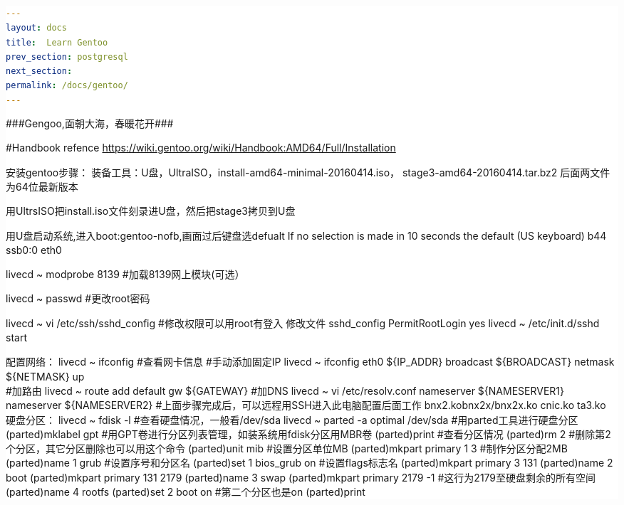 ```yaml
---
layout: docs
title:  Learn Gentoo
prev_section: postgresql
next_section:  
permalink: /docs/gentoo/
---
```


###Gengoo,面朝大海，春暖花开###

#Handbook refence https://wiki.gentoo.org/wiki/Handbook:AMD64/Full/Installation

安装gentoo步骤：
装备工具：U盘，UltraISO，install-amd64-minimal-20160414.iso，
stage3-amd64-20160414.tar.bz2 后面两文件为64位最新版本

用UltrsISO把install.iso文件刻录进U盘，然后把stage3拷贝到U盘

用U盘启动系统,进入boot:gentoo-nofb,画面过后键盘选defualt
If no selection is made in 10 seconds the default (US keyboard)
b44 ssb0:0 eth0

livecd ~ modprobe 8139    #加载8139网上模块(可选）

livecd ~ passwd    #更改root密码

livecd ~ vi /etc/ssh/sshd_config   #修改权限可以用root有登入
修改文件 sshd_config  PermitRootLogin yes
livecd ~ /etc/init.d/sshd start

配置网络：
livecd ~ ifconfig  #查看网卡信息
#手动添加固定IP
livecd ~ ifconfig eth0 ${IP_ADDR} broadcast ${BROADCAST} netmask ${NETMASK} up  
#加路由
livecd ~ route add default gw ${GATEWAY}
#加DNS
livecd ~ vi /etc/resolv.conf
nameserver ${NAMESERVER1}
nameserver ${NAMESERVER2}
#上面步骤完成后，可以远程用SSH进入此电脑配置后面工作
bnx2.kobnx2x/bnx2x.ko cnic.ko ta3.ko
硬盘分区：
livecd ~ fdisk -l  #查看硬盘情况，一般看/dev/sda
livecd ~ parted -a optimal /dev/sda #用parted工具进行硬盘分区
(parted)mklabel gpt #用GPT卷进行分区列表管理，如装系统用fdisk分区用MBR卷
(parted)print  #查看分区情况
(parted)rm 2   #删除第2个分区，其它分区删除也可以用这个命令
(parted)unit mib  #设置分区单位MB
(parted)mkpart primary 1 3 #制作分区分配2MB
(parted)name 1 grub #设置序号和分区名
(parted)set 1 bios_grub on #设置flags标志名
(parted)mkpart primary 3 131
(parted)name 2 boot
(parted)mkpart primary 131 2179
(parted)name 3 swap
(parted)mkpart primary 2179 -1   #这行为2179至硬盘剩余的所有空间
(parted)name 4 rootfs
(parted)set 2 boot on #第二个分区也是on
(parted)print
